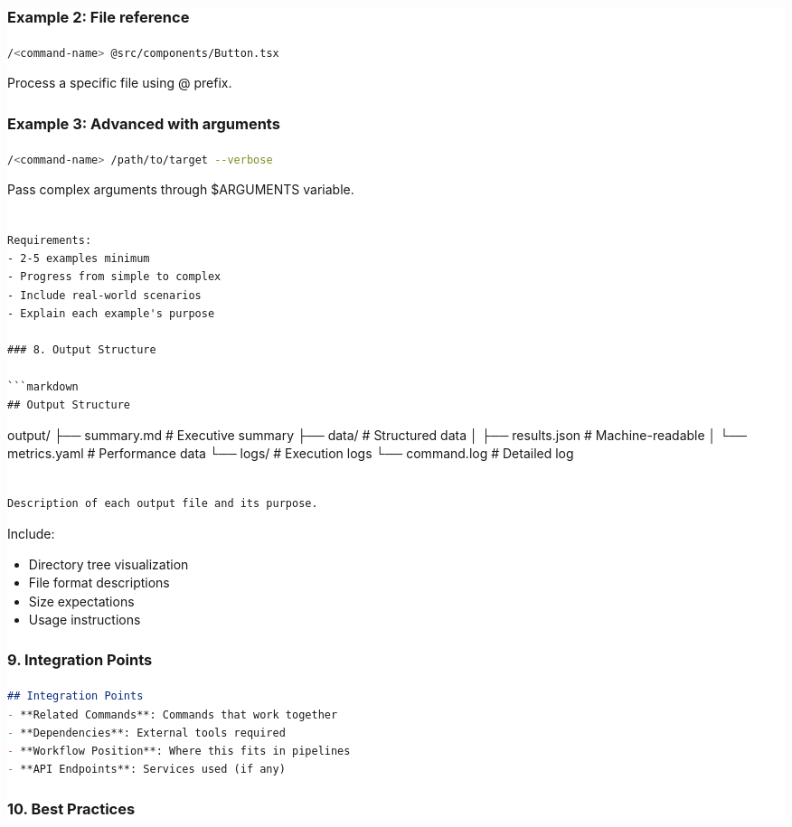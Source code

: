### Example 2: File reference
```bash
/<command-name> @src/components/Button.tsx
```
Process a specific file using @ prefix.

### Example 3: Advanced with arguments
```bash
/<command-name> /path/to/target --verbose
```
Pass complex arguments through $ARGUMENTS variable.
```

Requirements:
- 2-5 examples minimum
- Progress from simple to complex
- Include real-world scenarios
- Explain each example's purpose

### 8. Output Structure

```markdown
## Output Structure
```
output/
├── summary.md              # Executive summary
├── data/                   # Structured data
│   ├── results.json       # Machine-readable
│   └── metrics.yaml       # Performance data
└── logs/                   # Execution logs
    └── command.log        # Detailed log
```

Description of each output file and its purpose.
```

Include:
- Directory tree visualization
- File format descriptions
- Size expectations
- Usage instructions

### 9. Integration Points

```markdown
## Integration Points
- **Related Commands**: Commands that work together
- **Dependencies**: External tools required
- **Workflow Position**: Where this fits in pipelines
- **API Endpoints**: Services used (if any)
```

### 10. Best Practices
